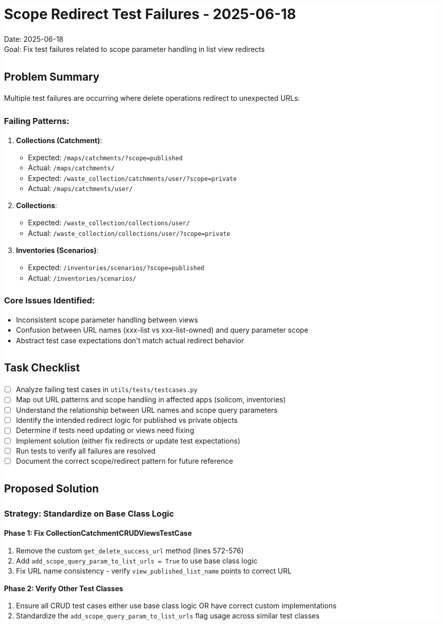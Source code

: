 # Scope Redirect Test Failures - 2025-06-18

Date: 2025-06-18  
Goal: Fix test failures related to scope parameter handling in list view redirects

## Problem Summary

Multiple test failures are occurring where delete operations redirect to unexpected URLs:

### Failing Patterns:
1. **Collections (Catchment)**: 
   - Expected: `/maps/catchments/?scope=published` 
   - Actual: `/maps/catchments/`
   - Expected: `/waste_collection/catchments/user/?scope=private`
   - Actual: `/maps/catchments/user/`

2. **Collections**:
   - Expected: `/waste_collection/collections/user/`
   - Actual: `/waste_collection/collections/user/?scope=private`

3. **Inventories (Scenarios)**:
   - Expected: `/inventories/scenarios/?scope=published`
   - Actual: `/inventories/scenarios/`

### Core Issues Identified:
- Inconsistent scope parameter handling between views
- Confusion between URL names (xxx-list vs xxx-list-owned) and query parameter scope
- Abstract test case expectations don't match actual redirect behavior

## Task Checklist

- [ ] Analyze failing test cases in `utils/tests/testcases.py`
- [ ] Map out URL patterns and scope handling in affected apps (soilcom, inventories)
- [ ] Understand the relationship between URL names and scope query parameters
- [ ] Identify the intended redirect logic for published vs private objects
- [ ] Determine if tests need updating or views need fixing
- [ ] Implement solution (either fix redirects or update test expectations)
- [ ] Run tests to verify all failures are resolved
- [ ] Document the correct scope/redirect pattern for future reference

## Proposed Solution

### Strategy: Standardize on Base Class Logic

**Phase 1: Fix CollectionCatchmentCRUDViewsTestCase**
1. Remove the custom `get_delete_success_url` method (lines 572-576)
2. Add `add_scope_query_param_to_list_urls = True` to use base class logic
3. Fix URL name consistency - verify `view_published_list_name` points to correct URL

**Phase 2: Verify Other Test Classes**
1. Ensure all CRUD test cases either use base class logic OR have correct custom implementations
2. Standardize the `add_scope_query_param_to_list_urls` flag usage across similar test classes
